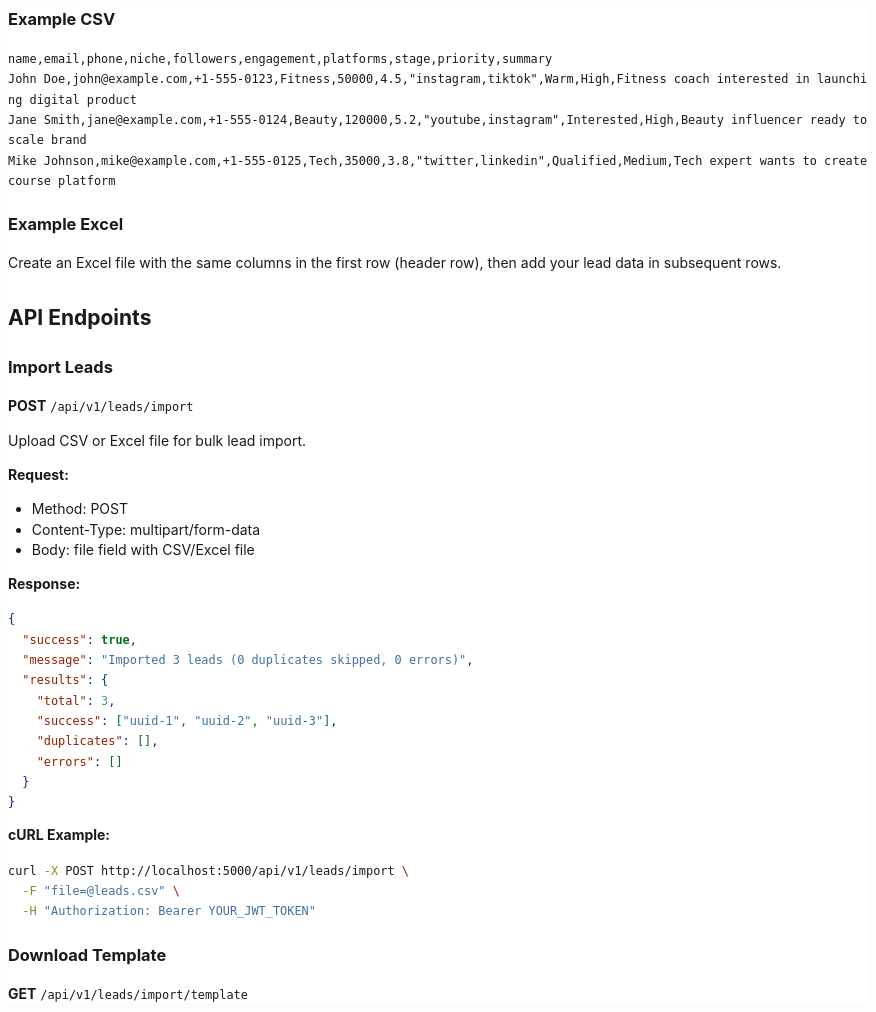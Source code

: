 ### Example CSV

```csv
name,email,phone,niche,followers,engagement,platforms,stage,priority,summary
John Doe,john@example.com,+1-555-0123,Fitness,50000,4.5,"instagram,tiktok",Warm,High,Fitness coach interested in launching digital product
Jane Smith,jane@example.com,+1-555-0124,Beauty,120000,5.2,"youtube,instagram",Interested,High,Beauty influencer ready to scale brand
Mike Johnson,mike@example.com,+1-555-0125,Tech,35000,3.8,"twitter,linkedin",Qualified,Medium,Tech expert wants to create course platform
```

### Example Excel

Create an Excel file with the same columns in the first row (header row), then add your lead data in subsequent rows.

## API Endpoints

### Import Leads

**POST** `/api/v1/leads/import`

Upload CSV or Excel file for bulk lead import.

**Request:**
- Method: POST
- Content-Type: multipart/form-data
- Body: file field with CSV/Excel file

**Response:**
```json
{
  "success": true,
  "message": "Imported 3 leads (0 duplicates skipped, 0 errors)",
  "results": {
    "total": 3,
    "success": ["uuid-1", "uuid-2", "uuid-3"],
    "duplicates": [],
    "errors": []
  }
}
```

**cURL Example:**
```bash
curl -X POST http://localhost:5000/api/v1/leads/import \
  -F "file=@leads.csv" \
  -H "Authorization: Bearer YOUR_JWT_TOKEN"
```

### Download Template

**GET** `/api/v1/leads/import/template`
